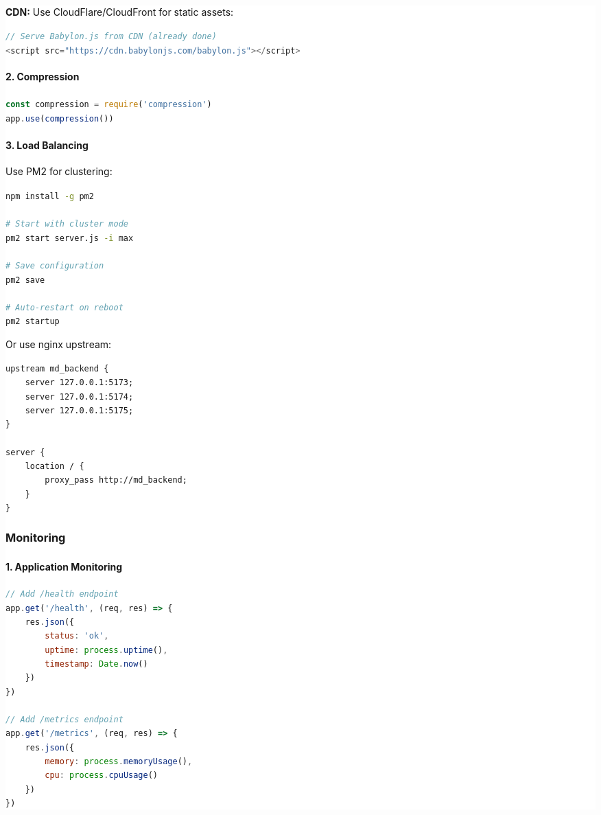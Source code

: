 **CDN:** Use CloudFlare/CloudFront for static assets:
```javascript
// Serve Babylon.js from CDN (already done)
<script src="https://cdn.babylonjs.com/babylon.js"></script>
```

#### 2. Compression

```javascript
const compression = require('compression')
app.use(compression())
```

#### 3. Load Balancing

Use PM2 for clustering:

```bash
npm install -g pm2

# Start with cluster mode
pm2 start server.js -i max

# Save configuration
pm2 save

# Auto-restart on reboot
pm2 startup
```

Or use nginx upstream:

```nginx
upstream md_backend {
    server 127.0.0.1:5173;
    server 127.0.0.1:5174;
    server 127.0.0.1:5175;
}

server {
    location / {
        proxy_pass http://md_backend;
    }
}
```

### Monitoring

#### 1. Application Monitoring

```javascript
// Add /health endpoint
app.get('/health', (req, res) => {
    res.json({
        status: 'ok',
        uptime: process.uptime(),
        timestamp: Date.now()
    })
})

// Add /metrics endpoint
app.get('/metrics', (req, res) => {
    res.json({
        memory: process.memoryUsage(),
        cpu: process.cpuUsage()
    })
})
```
